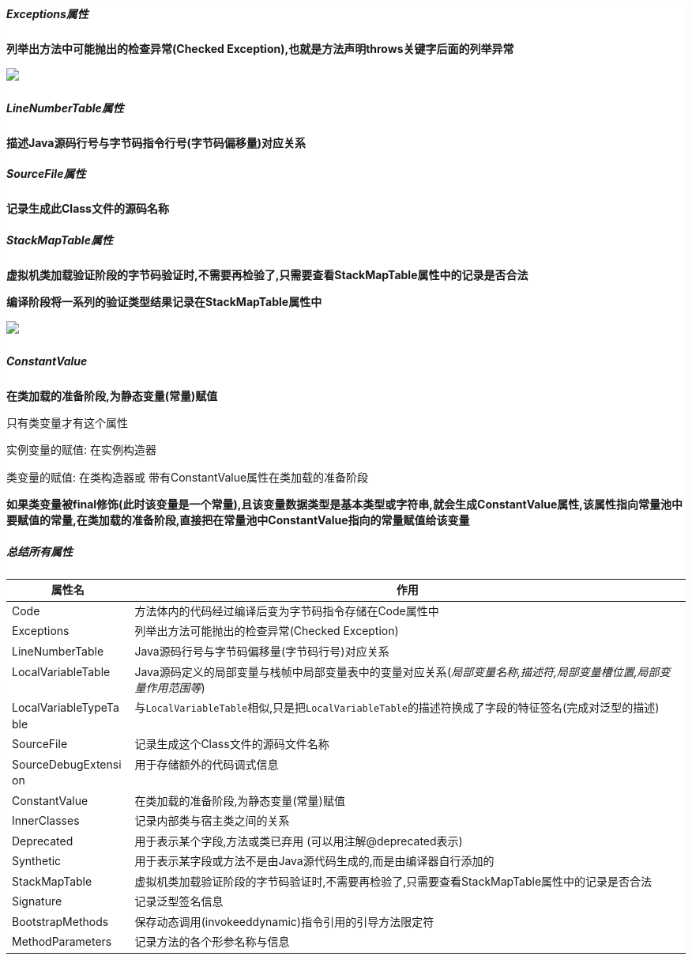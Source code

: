 
##### Exceptions属性

**列举出方法中可能抛出的检查异常(Checked Exception),也就是方法声明throws关键字后面的列举异常**

![](https://bbs-img.huaweicloud.com/blogs/img/20240928/1727487235806986016.png)



##### LineNumberTable属性

**描述Java源码行号与字节码指令行号(字节码偏移量)对应关系**

##### SourceFile属性

**记录生成此Class文件的源码名称**

##### StackMapTable属性

**虚拟机类加载验证阶段的字节码验证时,不需要再检验了,只需要查看StackMapTable属性中的记录是否合法**

**编译阶段将一系列的验证类型结果记录在StackMapTable属性中**


![](https://bbs-img.huaweicloud.com/blogs/img/20240928/1727487249837222248.png)


##### ConstantValue

**在类加载的准备阶段,为静态变量(常量)赋值**

只有类变量才有这个属性

实例变量的赋值: 在实例构造器<init>

类变量的赋值: 在类构造器<clinit>或 带有ConstantValue属性在类加载的准备阶段

**如果类变量被final修饰(此时该变量是一个常量),且该变量数据类型是基本类型或字符串,就会生成ConstantValue属性,该属性指向常量池中要赋值的常量,在类加载的准备阶段,直接把在常量池中ConstantValue指向的常量赋值给该变量**



##### 总结所有属性

| 属性名                 | 作用                                                         |
| ---------------------- | ------------------------------------------------------------ |
| Code                   | 方法体内的代码经过编译后变为字节码指令存储在Code属性中       |
| Exceptions             | 列举出方法可能抛出的检查异常(Checked Exception)              |
| LineNumberTable        | Java源码行号与字节码偏移量(字节码行号)对应关系               |
| LocalVariableTable     | Java源码定义的局部变量与栈帧中局部变量表中的变量对应关系(*局部变量名称,描述符,局部变量槽位置,局部变量作用范围等*) |
| LocalVariableTypeTable | 与`LocalVariableTable`相似,只是把`LocalVariableTable`的描述符换成了字段的特征签名(完成对泛型的描述) |
| SourceFile             | 记录生成这个Class文件的源码文件名称                          |
| SourceDebugExtension   | 用于存储额外的代码调式信息                                   |
| ConstantValue          | 在类加载的准备阶段,为静态变量(常量)赋值                      |
| InnerClasses           | 记录内部类与宿主类之间的关系                                 |
| Deprecated             | 用于表示某个字段,方法或类已弃用 (可以用注解@deprecated表示)  |
| Synthetic              | 用于表示某字段或方法不是由Java源代码生成的,而是由编译器自行添加的 |
| StackMapTable          | 虚拟机类加载验证阶段的字节码验证时,不需要再检验了,只需要查看StackMapTable属性中的记录是否合法 |
| Signature              | 记录泛型签名信息                                             |
| BootstrapMethods       | 保存动态调用(invokeeddynamic)指令引用的引导方法限定符        |
| MethodParameters       | 记录方法的各个形参名称与信息                                 |
